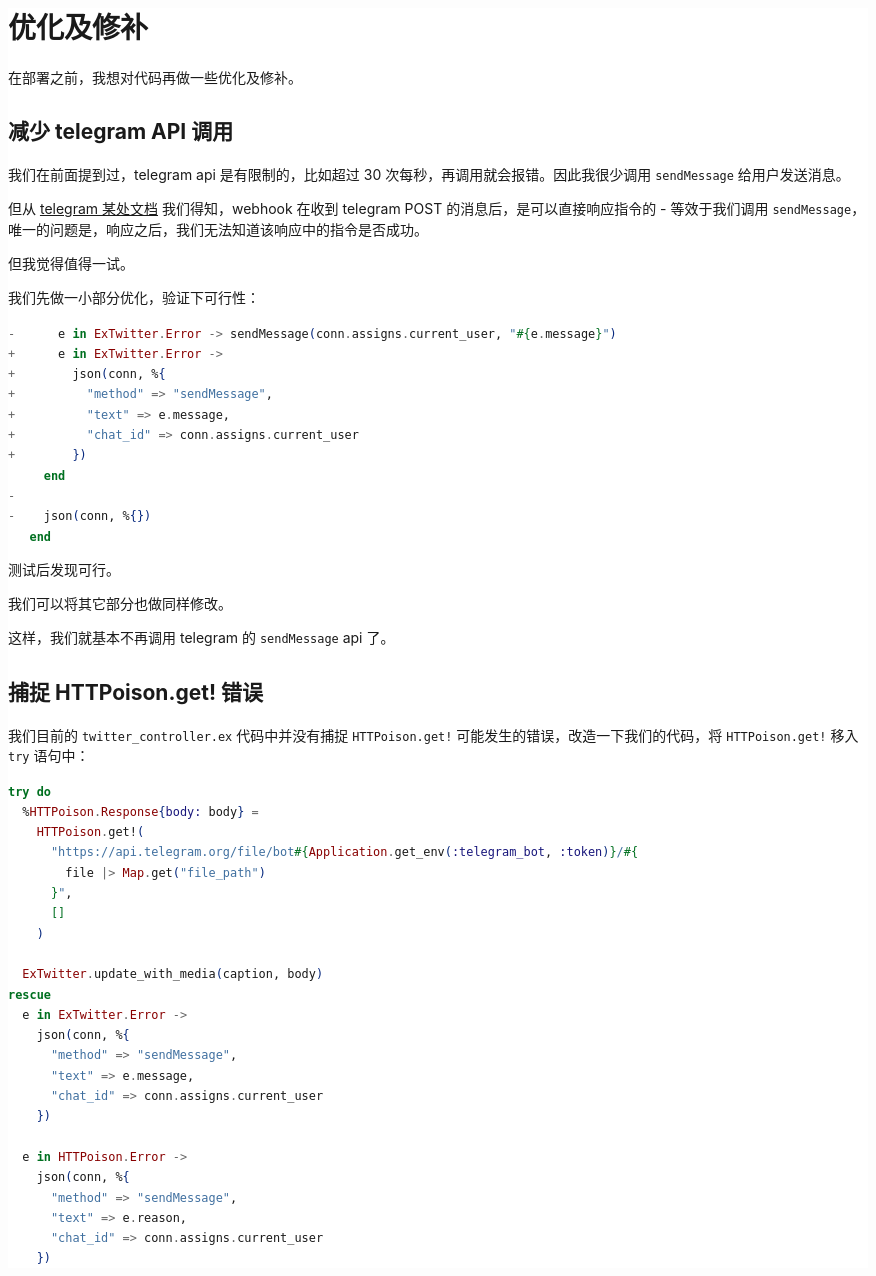 # 优化及修补

在部署之前，我想对代码再做一些优化及修补。

## 减少 telegram API 调用

我们在前面提到过，telegram api 是有限制的，比如超过 30 次每秒，再调用就会报错。因此我很少调用 `sendMessage` 给用户发送消息。

但从 [telegram 某处文档](https://core.telegram.org/bots/faq#how-can-i-make-requests-in-response-to-updates) 我们得知，webhook 在收到 telegram POST 的消息后，是可以直接响应指令的 - 等效于我们调用 `sendMessage`，唯一的问题是，响应之后，我们无法知道该响应中的指令是否成功。

但我觉得值得一试。

我们先做一小部分优化，验证下可行性：

```elixir
-      e in ExTwitter.Error -> sendMessage(conn.assigns.current_user, "#{e.message}")
+      e in ExTwitter.Error ->
+        json(conn, %{
+          "method" => "sendMessage",
+          "text" => e.message,
+          "chat_id" => conn.assigns.current_user
+        })
     end
-
-    json(conn, %{})
   end
```

测试后发现可行。

我们可以将其它部分也做同样修改。

这样，我们就基本不再调用 telegram 的 `sendMessage` api 了。

## 捕捉 HTTPoison.get! 错误

我们目前的 `twitter_controller.ex` 代码中并没有捕捉 `HTTPoison.get!` 可能发生的错误，改造一下我们的代码，将 `HTTPoison.get!` 移入 `try` 语句中：

```elixir
try do
  %HTTPoison.Response{body: body} =
    HTTPoison.get!(
      "https://api.telegram.org/file/bot#{Application.get_env(:telegram_bot, :token)}/#{
        file |> Map.get("file_path")
      }",
      []
    )

  ExTwitter.update_with_media(caption, body)
rescue
  e in ExTwitter.Error ->
    json(conn, %{
      "method" => "sendMessage",
      "text" => e.message,
      "chat_id" => conn.assigns.current_user
    })

  e in HTTPoison.Error ->
    json(conn, %{
      "method" => "sendMessage",
      "text" => e.reason,
      "chat_id" => conn.assigns.current_user
    })
```
